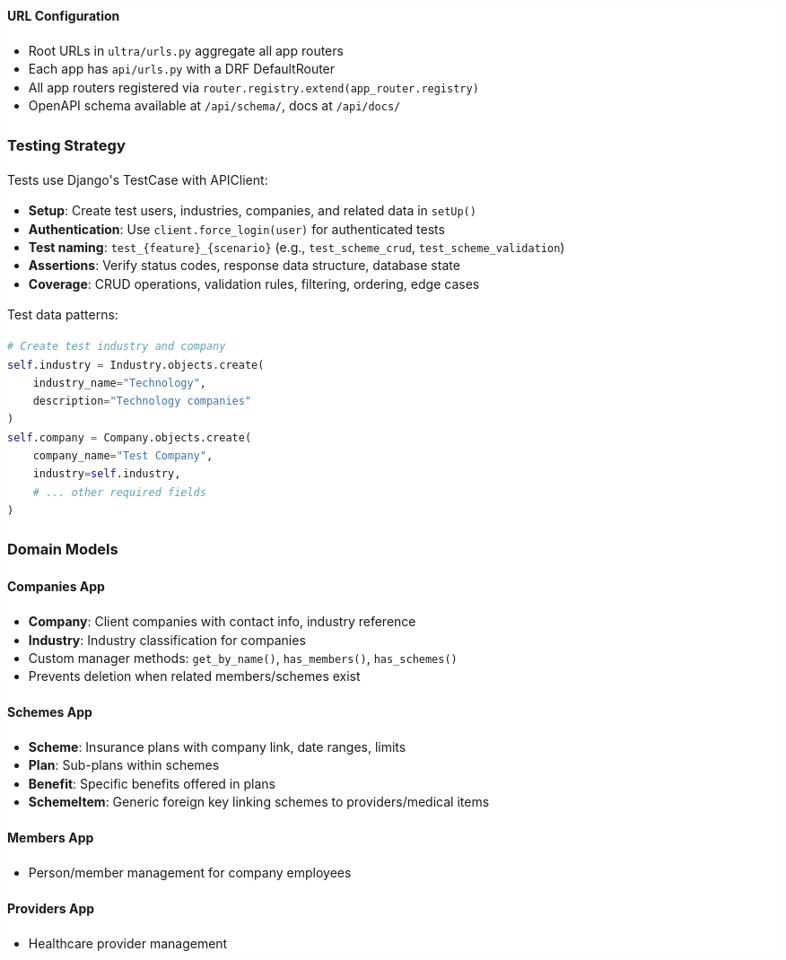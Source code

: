 #### URL Configuration

- Root URLs in `ultra/urls.py` aggregate all app routers
- Each app has `api/urls.py` with a DRF DefaultRouter
- All app routers registered via `router.registry.extend(app_router.registry)`
- OpenAPI schema available at `/api/schema/`, docs at `/api/docs/`

### Testing Strategy

Tests use Django's TestCase with APIClient:
- **Setup**: Create test users, industries, companies, and related data in `setUp()`
- **Authentication**: Use `client.force_login(user)` for authenticated tests
- **Test naming**: `test_{feature}_{scenario}` (e.g., `test_scheme_crud`, `test_scheme_validation`)
- **Assertions**: Verify status codes, response data structure, database state
- **Coverage**: CRUD operations, validation rules, filtering, ordering, edge cases

Test data patterns:

```python
# Create test industry and company
self.industry = Industry.objects.create(
    industry_name="Technology",
    description="Technology companies"
)
self.company = Company.objects.create(
    company_name="Test Company",
    industry=self.industry,
    # ... other required fields
)
```

### Domain Models

#### Companies App

- **Company**: Client companies with contact info, industry reference
- **Industry**: Industry classification for companies
- Custom manager methods: `get_by_name()`, `has_members()`, `has_schemes()`
- Prevents deletion when related members/schemes exist

#### Schemes App

- **Scheme**: Insurance plans with company link, date ranges, limits
- **Plan**: Sub-plans within schemes
- **Benefit**: Specific benefits offered in plans
- **SchemeItem**: Generic foreign key linking schemes to providers/medical items

#### Members App

- Person/member management for company employees

#### Providers App

- Healthcare provider management
